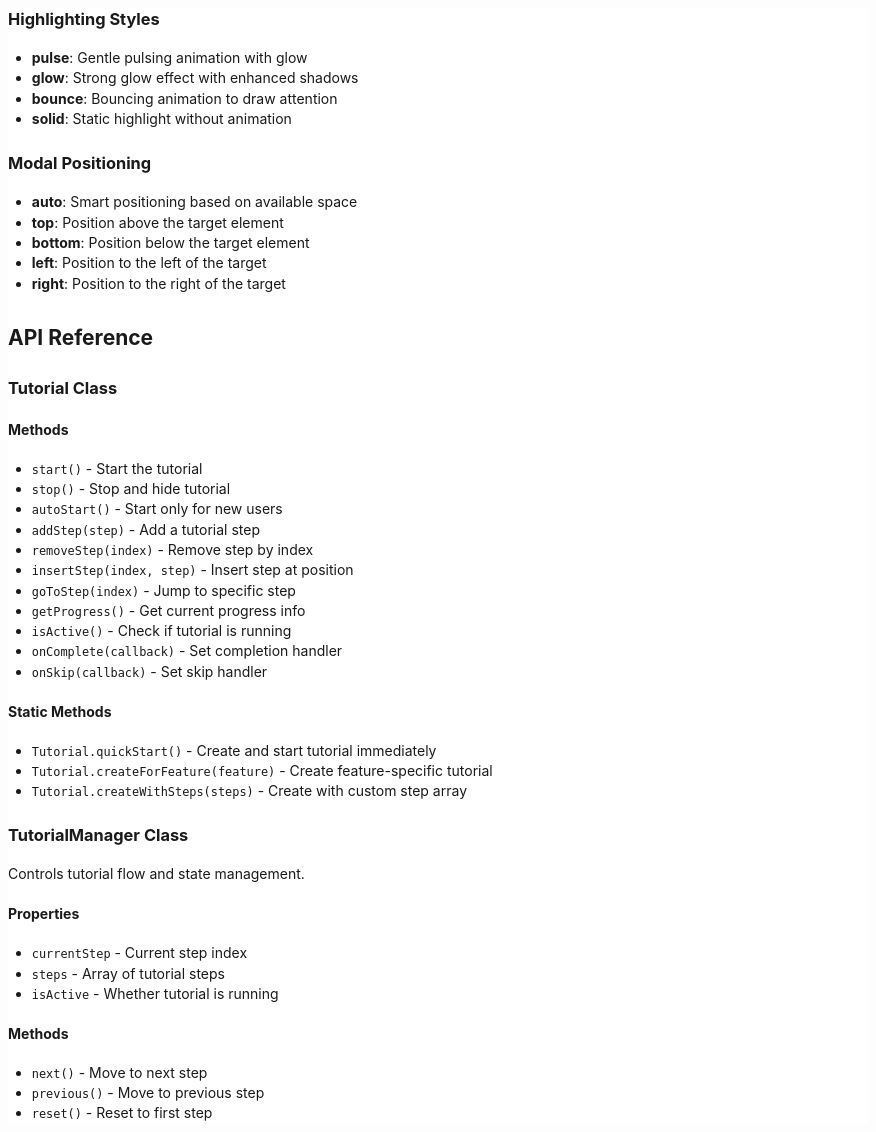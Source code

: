 ### Highlighting Styles

- **pulse**: Gentle pulsing animation with glow
- **glow**: Strong glow effect with enhanced shadows
- **bounce**: Bouncing animation to draw attention
- **solid**: Static highlight without animation

### Modal Positioning

- **auto**: Smart positioning based on available space
- **top**: Position above the target element
- **bottom**: Position below the target element  
- **left**: Position to the left of the target
- **right**: Position to the right of the target

## API Reference

### Tutorial Class

#### Methods

- `start()` - Start the tutorial
- `stop()` - Stop and hide tutorial
- `autoStart()` - Start only for new users
- `addStep(step)` - Add a tutorial step
- `removeStep(index)` - Remove step by index
- `insertStep(index, step)` - Insert step at position
- `goToStep(index)` - Jump to specific step
- `getProgress()` - Get current progress info
- `isActive()` - Check if tutorial is running
- `onComplete(callback)` - Set completion handler
- `onSkip(callback)` - Set skip handler

#### Static Methods

- `Tutorial.quickStart()` - Create and start tutorial immediately
- `Tutorial.createForFeature(feature)` - Create feature-specific tutorial
- `Tutorial.createWithSteps(steps)` - Create with custom step array

### TutorialManager Class

Controls tutorial flow and state management.

#### Properties

- `currentStep` - Current step index
- `steps` - Array of tutorial steps
- `isActive` - Whether tutorial is running

#### Methods

- `next()` - Move to next step
- `previous()` - Move to previous step
- `reset()` - Reset to first step
